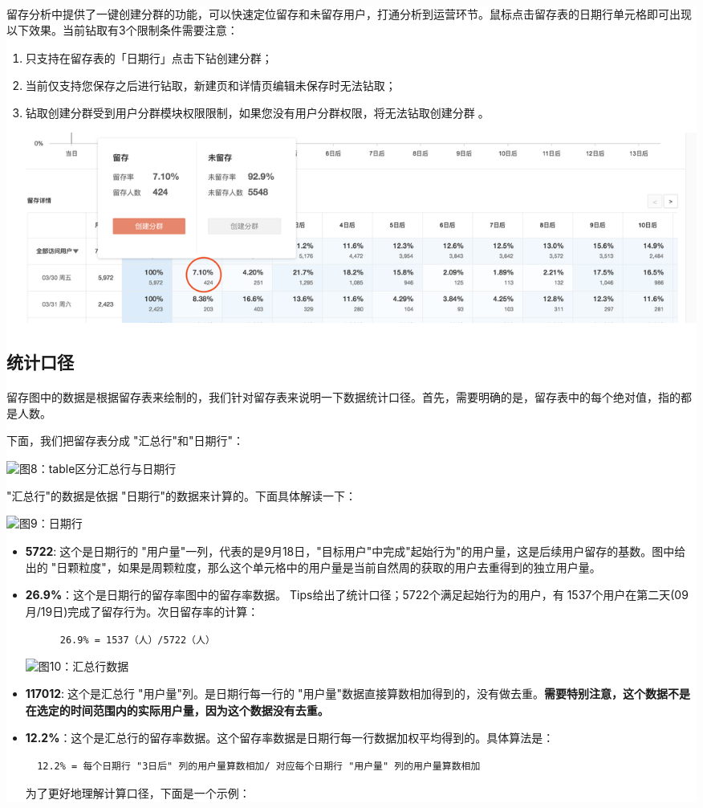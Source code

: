 留存分析中提供了一键创建分群的功能，可以快速定位留存和未留存用户，打通分析到运营环节。鼠标点击留存表的日期行单元格即可出现以下效果。当前钻取有3个限制条件需要注意：

1. 只支持在留存表的「日期行」点击下钻创建分群；
2. 当前仅支持您保存之后进行钻取，新建页和详情页编辑未保存时无法钻取；
3. 钻取创建分群受到用户分群模块权限限制，如果您没有用户分群权限，将无法钻取创建分群 。

   ![](../.gitbook/assets/liu-cun-xia-zuan.png)

## 统计口径

留存图中的数据是根据留存表来绘制的，我们针对留存表来说明一下数据统计口径。首先，需要明确的是，留存表中的每个绝对值，指的都是人数。

下面，我们把留存表分成 "汇总行"和"日期行"：

![&#x56FE;8&#xFF1A;table&#x533A;&#x5206;&#x6C47;&#x603B;&#x884C;&#x4E0E;&#x65E5;&#x671F;&#x884C;](https://assets.growingio.com/docs/retention/图8：table区分汇总行与日期行.png)

"汇总行"的数据是依据 "日期行"的数据来计算的。下面具体解读一下：

![&#x56FE;9&#xFF1A;&#x65E5;&#x671F;&#x884C;](https://assets.growingio.com/docs/retention/图9：日期行.png)

* **5722**: 这个是日期行的 "用户量"一列，代表的是9月18日，"目标用户"中完成"起始行为"的用户量，这是后续用户留存的基数。图中给出的 "日颗粒度"，如果是周颗粒度，那么这个单元格中的用户量是当前自然周的获取的用户去重得到的独立用户量。
* **26.9%**：这个是日期行的留存率图中的留存率数据。 Tips给出了统计口径；5722个满足起始行为的用户，有 1537个用户在第二天\(09月/19日\)完成了留存行为。次日留存率的计算：

  ```text
        26.9% = 1537（人）/5722（人）
  ```

  ![&#x56FE;10&#xFF1A;&#x6C47;&#x603B;&#x884C;&#x6570;&#x636E;](https://assets.growingio.com/docs/retention/图10：汇总行数据.png)

* **117012**: 这个是汇总行 "用户量"列。是日期行每一行的 "用户量"数据直接算数相加得到的，没有做去重。**需要特别注意，这个数据不是在选定的时间范围内的实际用户量，因为这个数据没有去重。**
* **12.2%**：这个是汇总行的留存率数据。这个留存率数据是日期行每一行数据加权平均得到的。具体算法是：

  ```text
    12.2% = 每个日期行 "3日后" 列的用户量算数相加/ 对应每个日期行 "用户量" 列的用户量算数相加
  ```

  为了更好地理解计算口径，下面是一个示例：
